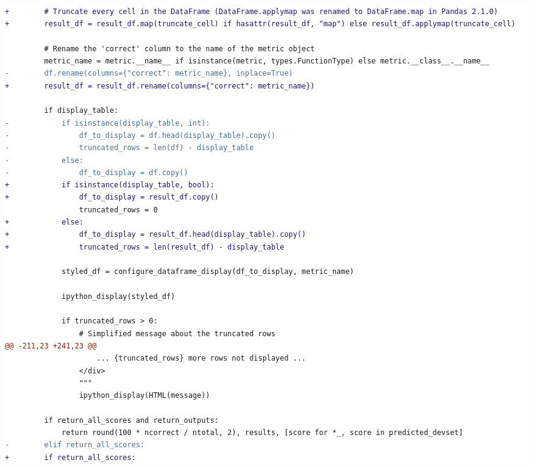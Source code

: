 ```diff
+        # Truncate every cell in the DataFrame (DataFrame.applymap was renamed to DataFrame.map in Pandas 2.1.0)
+        result_df = result_df.map(truncate_cell) if hasattr(result_df, "map") else result_df.applymap(truncate_cell)
 
         # Rename the 'correct' column to the name of the metric object
         metric_name = metric.__name__ if isinstance(metric, types.FunctionType) else metric.__class__.__name__
-        df.rename(columns={"correct": metric_name}, inplace=True)
+        result_df = result_df.rename(columns={"correct": metric_name})
 
         if display_table:
-            if isinstance(display_table, int):
-                df_to_display = df.head(display_table).copy()
-                truncated_rows = len(df) - display_table
-            else:
-                df_to_display = df.copy()
+            if isinstance(display_table, bool):
+                df_to_display = result_df.copy()
                 truncated_rows = 0
+            else:
+                df_to_display = result_df.head(display_table).copy()
+                truncated_rows = len(result_df) - display_table
 
             styled_df = configure_dataframe_display(df_to_display, metric_name)
 
             ipython_display(styled_df)
 
             if truncated_rows > 0:
                 # Simplified message about the truncated rows
@@ -211,23 +241,23 @@
                     ... {truncated_rows} more rows not displayed ...
                 </div>
                 """
                 ipython_display(HTML(message))
 
         if return_all_scores and return_outputs:
             return round(100 * ncorrect / ntotal, 2), results, [score for *_, score in predicted_devset]
-        elif return_all_scores:
+        if return_all_scores:
